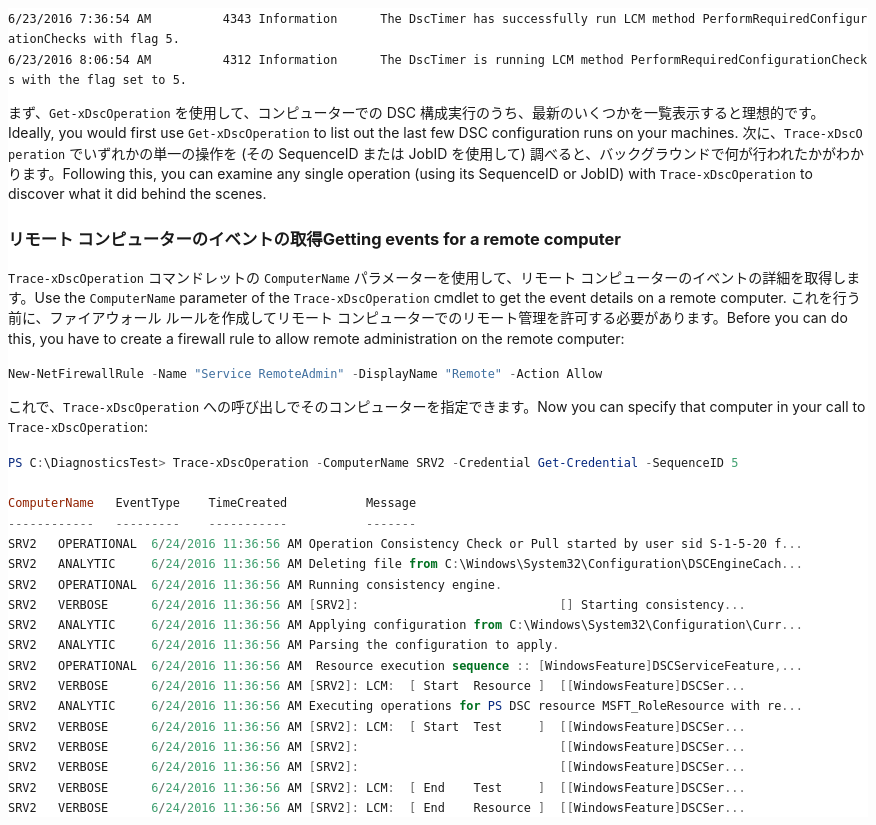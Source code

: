 ```output
6/23/2016 7:36:54 AM          4343 Information      The DscTimer has successfully run LCM method PerformRequiredConfigurationChecks with flag 5.
6/23/2016 8:06:54 AM          4312 Information      The DscTimer is running LCM method PerformRequiredConfigurationChecks with the flag set to 5.
```

<span data-ttu-id="96e65-196">まず、`Get-xDscOperation` を使用して、コンピューターでの DSC 構成実行のうち、最新のいくつかを一覧表示すると理想的です。</span><span class="sxs-lookup"><span data-stu-id="96e65-196">Ideally, you would first use `Get-xDscOperation` to list out the last few DSC configuration runs on your machines.</span></span> <span data-ttu-id="96e65-197">次に、`Trace-xDscOperation` でいずれかの単一の操作を (その SequenceID または JobID を使用して) 調べると、バックグラウンドで何が行われたかがわかります。</span><span class="sxs-lookup"><span data-stu-id="96e65-197">Following this, you can examine any single operation (using its SequenceID or JobID) with `Trace-xDscOperation` to discover what it did behind the scenes.</span></span>

### <a name="getting-events-for-a-remote-computer"></a><span data-ttu-id="96e65-198">リモート コンピューターのイベントの取得</span><span class="sxs-lookup"><span data-stu-id="96e65-198">Getting events for a remote computer</span></span>

<span data-ttu-id="96e65-199">`Trace-xDscOperation` コマンドレットの `ComputerName` パラメーターを使用して、リモート コンピューターのイベントの詳細を取得します。</span><span class="sxs-lookup"><span data-stu-id="96e65-199">Use the `ComputerName` parameter of the `Trace-xDscOperation` cmdlet to get the event details on a remote computer.</span></span> <span data-ttu-id="96e65-200">これを行う前に、ファイアウォール ルールを作成してリモート コンピューターでのリモート管理を許可する必要があります。</span><span class="sxs-lookup"><span data-stu-id="96e65-200">Before you can do this, you have to create a firewall rule to allow remote administration on the remote computer:</span></span>

```powershell
New-NetFirewallRule -Name "Service RemoteAdmin" -DisplayName "Remote" -Action Allow
```

<span data-ttu-id="96e65-201">これで、`Trace-xDscOperation` への呼び出しでそのコンピューターを指定できます。</span><span class="sxs-lookup"><span data-stu-id="96e65-201">Now you can specify that computer in your call to `Trace-xDscOperation`:</span></span>

```powershell
PS C:\DiagnosticsTest> Trace-xDscOperation -ComputerName SRV2 -Credential Get-Credential -SequenceID 5

ComputerName   EventType    TimeCreated           Message
------------   ---------    -----------           -------
SRV2   OPERATIONAL  6/24/2016 11:36:56 AM Operation Consistency Check or Pull started by user sid S-1-5-20 f...
SRV2   ANALYTIC     6/24/2016 11:36:56 AM Deleting file from C:\Windows\System32\Configuration\DSCEngineCach...
SRV2   OPERATIONAL  6/24/2016 11:36:56 AM Running consistency engine.
SRV2   VERBOSE      6/24/2016 11:36:56 AM [SRV2]:                            [] Starting consistency...
SRV2   ANALYTIC     6/24/2016 11:36:56 AM Applying configuration from C:\Windows\System32\Configuration\Curr...
SRV2   ANALYTIC     6/24/2016 11:36:56 AM Parsing the configuration to apply.
SRV2   OPERATIONAL  6/24/2016 11:36:56 AM  Resource execution sequence :: [WindowsFeature]DSCServiceFeature,...
SRV2   VERBOSE      6/24/2016 11:36:56 AM [SRV2]: LCM:  [ Start  Resource ]  [[WindowsFeature]DSCSer...
SRV2   ANALYTIC     6/24/2016 11:36:56 AM Executing operations for PS DSC resource MSFT_RoleResource with re...
SRV2   VERBOSE      6/24/2016 11:36:56 AM [SRV2]: LCM:  [ Start  Test     ]  [[WindowsFeature]DSCSer...
SRV2   VERBOSE      6/24/2016 11:36:56 AM [SRV2]:                            [[WindowsFeature]DSCSer...
SRV2   VERBOSE      6/24/2016 11:36:56 AM [SRV2]:                            [[WindowsFeature]DSCSer...
SRV2   VERBOSE      6/24/2016 11:36:56 AM [SRV2]: LCM:  [ End    Test     ]  [[WindowsFeature]DSCSer...
SRV2   VERBOSE      6/24/2016 11:36:56 AM [SRV2]: LCM:  [ End    Resource ]  [[WindowsFeature]DSCSer...
```